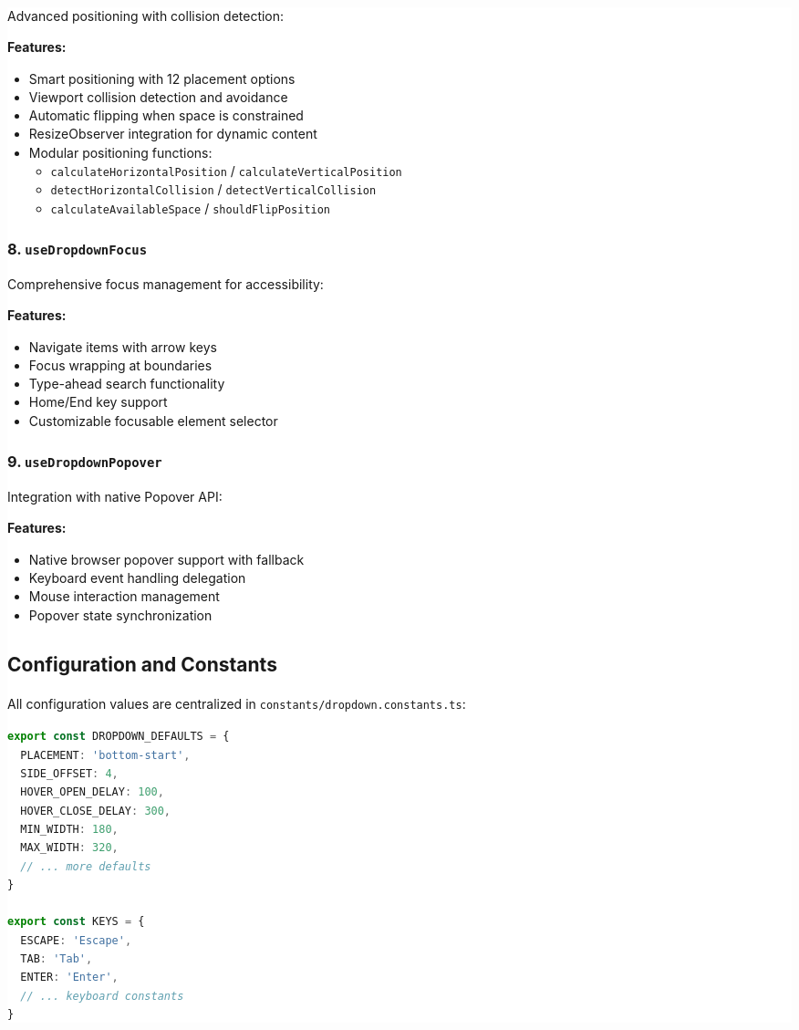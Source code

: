 Advanced positioning with collision detection:

**Features:**
- Smart positioning with 12 placement options
- Viewport collision detection and avoidance
- Automatic flipping when space is constrained
- ResizeObserver integration for dynamic content
- Modular positioning functions:
  - `calculateHorizontalPosition` / `calculateVerticalPosition`
  - `detectHorizontalCollision` / `detectVerticalCollision`
  - `calculateAvailableSpace` / `shouldFlipPosition`

### 8. `useDropdownFocus`

Comprehensive focus management for accessibility:

**Features:**
- Navigate items with arrow keys
- Focus wrapping at boundaries
- Type-ahead search functionality
- Home/End key support
- Customizable focusable element selector

### 9. `useDropdownPopover`

Integration with native Popover API:

**Features:**
- Native browser popover support with fallback
- Keyboard event handling delegation
- Mouse interaction management
- Popover state synchronization

## Configuration and Constants

All configuration values are centralized in `constants/dropdown.constants.ts`:

```typescript
export const DROPDOWN_DEFAULTS = {
  PLACEMENT: 'bottom-start',
  SIDE_OFFSET: 4,
  HOVER_OPEN_DELAY: 100,
  HOVER_CLOSE_DELAY: 300,
  MIN_WIDTH: 180,
  MAX_WIDTH: 320,
  // ... more defaults
}

export const KEYS = {
  ESCAPE: 'Escape',
  TAB: 'Tab',
  ENTER: 'Enter',
  // ... keyboard constants
}
```
